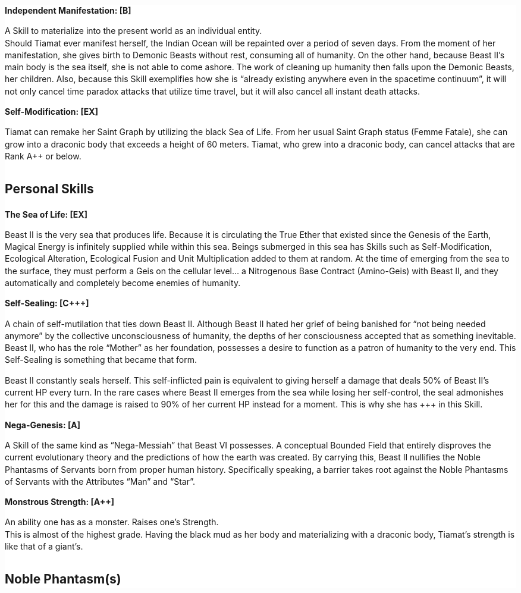 **Independent Manifestation: [B]**  
  
A Skill to materialize into the present world as an individual entity.  
Should Tiamat ever manifest herself, the Indian Ocean will be repainted over a period of seven days. From the moment of her manifestation, she gives birth to Demonic Beasts without rest, consuming all of humanity. On the other hand, because Beast II’s main body is the sea itself, she is not able to come ashore. The work of cleaning up humanity then falls upon the Demonic Beasts, her children. Also, because this Skill exemplifies how she is “already existing anywhere even in the spacetime continuum”, it will not only cancel time paradox attacks that utilize time travel, but it will also cancel all instant death attacks.  
  
**Self-Modification: [EX]**  
  
Tiamat can remake her Saint Graph by utilizing the black Sea of Life. From her usual Saint Graph status (Femme Fatale), she can grow into a draconic body that exceeds a height of 60 meters. Tiamat, who grew into a draconic body, can cancel attacks that are Rank A++ or below.  
  
## Personal Skills  
  
**The Sea of Life: [EX]**  
  
Beast II is the very sea that produces life. Because it is circulating the True Ether that existed since the Genesis of the Earth, Magical Energy is infinitely supplied while within this sea. Beings submerged in this sea has Skills such as Self-Modification, Ecological Alteration, Ecological Fusion and Unit Multiplication added to them at random. At the time of emerging from the sea to the surface, they must perform a Geis on the cellular level… a Nitrogenous Base Contract (Amino-Geis) with Beast II, and they automatically and completely become enemies of humanity.  
  
**Self-Sealing: [C+++]**  
  
A chain of self-mutilation that ties down Beast II. Although Beast II hated her grief of being banished for “not being needed anymore” by the collective unconsciousness of humanity, the depths of her consciousness accepted that as something inevitable. Beast II, who has the role “Mother” as her foundation, possesses a desire to function as a patron of humanity to the very end. This Self-Sealing is something that became that form.  
  
Beast II constantly seals herself. This self-inflicted pain is equivalent to giving herself a damage that deals 50% of Beast II’s current HP every turn. In the rare cases where Beast II emerges from the sea while losing her self-control, the seal admonishes her for this and the damage is raised to 90% of her current HP instead for a moment. This is why she has +++ in this Skill.  
  
**Nega-Genesis: [A]**  
  
A Skill of the same kind as “Nega-Messiah” that Beast VI possesses. A conceptual Bounded Field that entirely disproves the current evolutionary theory and the predictions of how the earth was created. By carrying this, Beast II nullifies the Noble Phantasms of Servants born from proper human history. Specifically speaking, a barrier takes root against the Noble Phantasms of Servants with the Attributes “Man” and “Star”.  
  
**Monstrous Strength: [A++]**  
  
An ability one has as a monster. Raises one’s Strength.  
This is almost of the highest grade. Having the black mud as her body and materializing with a draconic body, Tiamat’s strength is like that of a giant’s.  
  
## Noble Phantasm(s)  
  